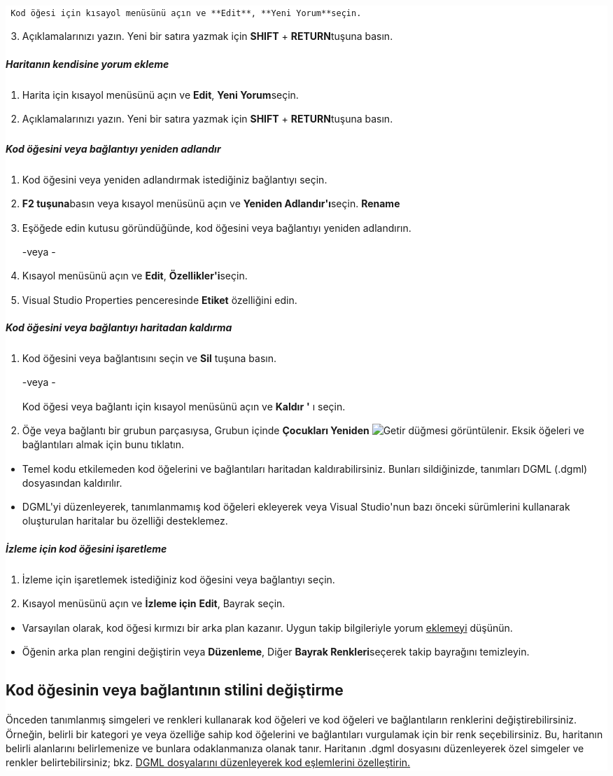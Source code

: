      Kod öğesi için kısayol menüsünü açın ve **Edit**, **Yeni Yorum**seçin.

3. Açıklamalarınızı yazın. Yeni bir satıra yazmak için **SHIFT** + **RETURN**tuşuna basın.

##### <a name="add-a-comment-to-the-map-itself"></a>Haritanın kendisine yorum ekleme

1. Harita için kısayol menüsünü açın ve **Edit**, **Yeni Yorum**seçin.

2. Açıklamalarınızı yazın. Yeni bir satıra yazmak için **SHIFT** + **RETURN**tuşuna basın.

### <a name="RenameNodes"></a>
##### <a name="rename-a-code-element-or-link"></a>Kod öğesini veya bağlantıyı yeniden adlandır

1. Kod öğesini veya yeniden adlandırmak istediğiniz bağlantıyı seçin.

2. **F2 tuşuna**basın veya kısayol menüsünü açın ve **Yeniden Adlandır'ı**seçin. **Rename**

3. Eşöğede edin kutusu göründüğünde, kod öğesini veya bağlantıyı yeniden adlandırın.

     \-veya -

4. Kısayol menüsünü açın ve **Edit**, **Özellikler'i**seçin.

5. Visual Studio Properties penceresinde **Etiket** özelliğini edin.

##### <a name="remove-a-code-element-or-link-from-the-map"></a>Kod öğesini veya bağlantıyı haritadan kaldırma

1. Kod öğesini veya bağlantısını seçin ve **Sil** tuşuna basın.

     \-veya -

     Kod öğesi veya bağlantı için kısayol menüsünü açın ve **Kaldır** **'** ı seçin.

2. Öğe veya bağlantı bir grubun parçasıysa, Grubun içinde **Çocukları Yeniden** ![Getir](../modeling/media/dependencygraph-deletednodesicon.png "DependencyGraph_DeletedNodesIcon") düğmesi görüntülenir. Eksik öğeleri ve bağlantıları almak için bunu tıklatın.

- Temel kodu etkilemeden kod öğelerini ve bağlantıları haritadan kaldırabilirsiniz. Bunları sildiğinizde, tanımları DGML (.dgml) dosyasından kaldırılır.

- DGML'yi düzenleyerek, tanımlanmamış kod öğeleri ekleyerek veya Visual Studio'nun bazı önceki sürümlerini kullanarak oluşturulan haritalar bu özelliği desteklemez.

##### <a name="flag-a-code-element-for-follow-up"></a>İzleme için kod öğesini işaretleme

1. İzleme için işaretlemek istediğiniz kod öğesini veya bağlantıyı seçin.

2. Kısayol menüsünü açın ve **İzleme için** **Edit**, Bayrak seçin.

- Varsayılan olarak, kod öğesi kırmızı bir arka plan kazanır. Uygun takip bilgileriyle yorum [eklemeyi](#AddComments) düşünün.

- Öğenin arka plan rengini değiştirin veya **Düzenleme**, Diğer **Bayrak Renkleri**seçerek takip bayrağını temizleyin.

## <a name="change-the-style-of-a-code-element-or-link"></a><a name="ChangeStyleCodeOrLink"></a>Kod öğesinin veya bağlantının stilini değiştirme
 Önceden tanımlanmış simgeleri ve renkleri kullanarak kod öğeleri ve kod öğeleri ve bağlantıların renklerini değiştirebilirsiniz. Örneğin, belirli bir kategori ye veya özelliğe sahip kod öğelerini ve bağlantıları vurgulamak için bir renk seçebilirsiniz. Bu, haritanın belirli alanlarını belirlemenize ve bunlara odaklanmanıza olanak tanır. Haritanın .dgml dosyasını düzenleyerek özel simgeler ve renkler belirtebilirsiniz; bkz. [DGML dosyalarını düzenleyerek kod eşlemlerini özelleştirin.](../modeling/customize-code-maps-by-editing-the-dgml-files.md)
